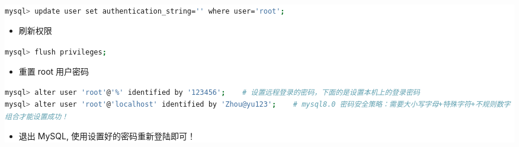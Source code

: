 ```bash
mysql> update user set authentication_string='' where user='root';
```

- 刷新权限

```bash
mysql> flush privileges;
```

- 重置 root 用户密码

```bash
mysql> alter user 'root'@'%' identified by '123456';	# 设置远程登录的密码，下面的是设置本机上的登录密码
mysql> alter user 'root'@'localhost' identified by 'Zhou@yu123';	# mysql8.0 密码安全策略：需要大小写字母+特殊字符+不规则数字组合才能设置成功！
```

- 退出 MySQL, 使用设置好的密码重新登陆即可！


































